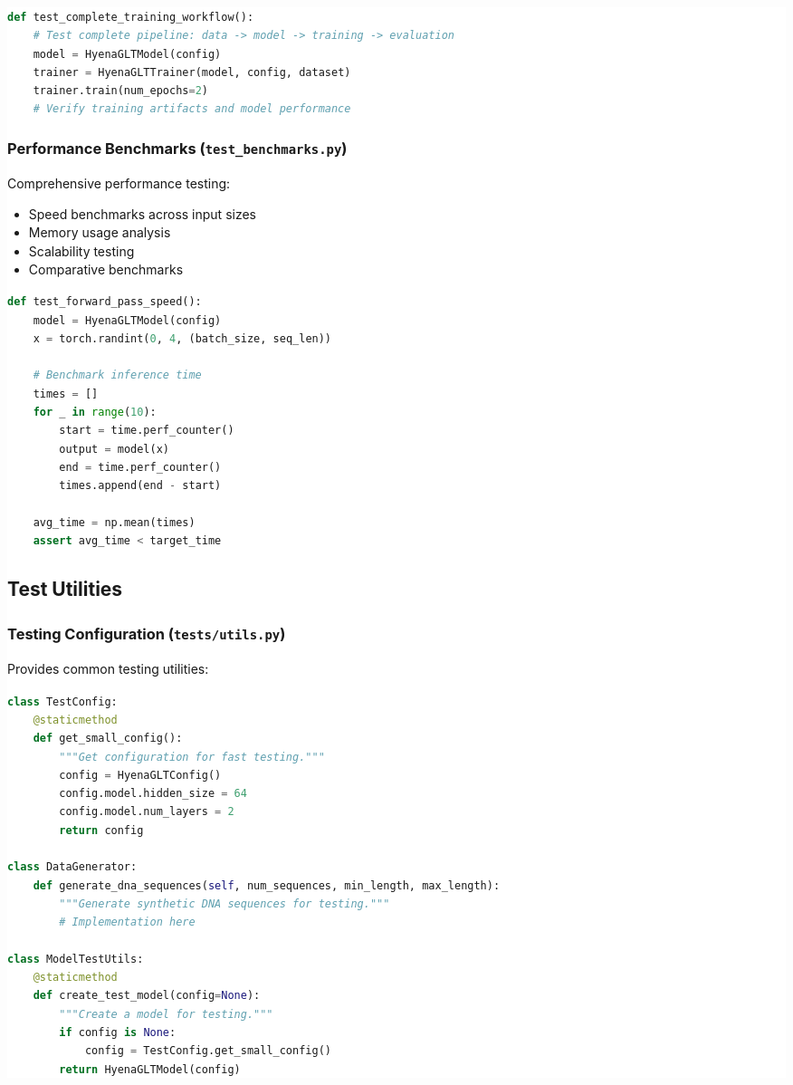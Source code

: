```python
def test_complete_training_workflow():
    # Test complete pipeline: data -> model -> training -> evaluation
    model = HyenaGLTModel(config)
    trainer = HyenaGLTTrainer(model, config, dataset)
    trainer.train(num_epochs=2)
    # Verify training artifacts and model performance
```

### Performance Benchmarks (`test_benchmarks.py`)

Comprehensive performance testing:
- Speed benchmarks across input sizes
- Memory usage analysis
- Scalability testing
- Comparative benchmarks

```python
def test_forward_pass_speed():
    model = HyenaGLTModel(config)
    x = torch.randint(0, 4, (batch_size, seq_len))
    
    # Benchmark inference time
    times = []
    for _ in range(10):
        start = time.perf_counter()
        output = model(x)
        end = time.perf_counter()
        times.append(end - start)
    
    avg_time = np.mean(times)
    assert avg_time < target_time
```

## Test Utilities

### Testing Configuration (`tests/utils.py`)

Provides common testing utilities:

```python
class TestConfig:
    @staticmethod
    def get_small_config():
        """Get configuration for fast testing."""
        config = HyenaGLTConfig()
        config.model.hidden_size = 64
        config.model.num_layers = 2
        return config

class DataGenerator:
    def generate_dna_sequences(self, num_sequences, min_length, max_length):
        """Generate synthetic DNA sequences for testing."""
        # Implementation here

class ModelTestUtils:
    @staticmethod
    def create_test_model(config=None):
        """Create a model for testing."""
        if config is None:
            config = TestConfig.get_small_config()
        return HyenaGLTModel(config)
```

